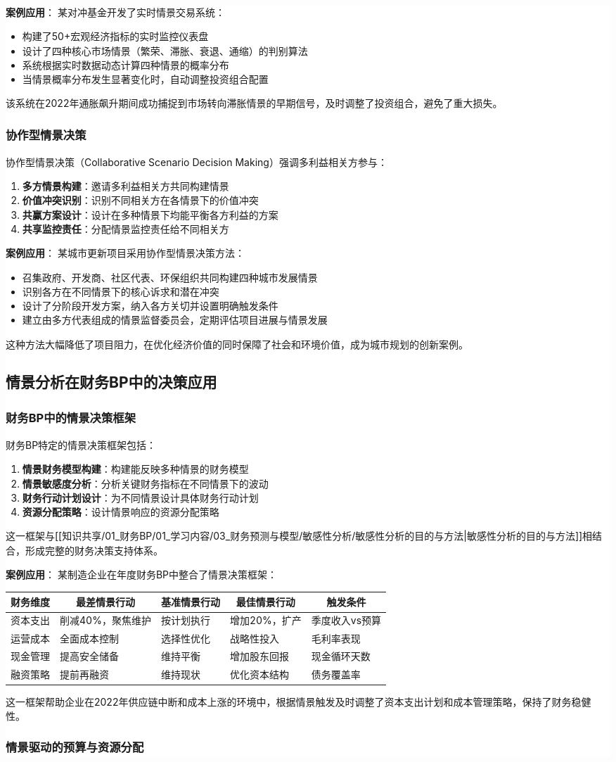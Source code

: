 **案例应用**：
某对冲基金开发了实时情景交易系统：
- 构建了50+宏观经济指标的实时监控仪表盘
- 设计了四种核心市场情景（繁荣、滞胀、衰退、通缩）的判别算法
- 系统根据实时数据动态计算四种情景的概率分布
- 当情景概率分布发生显著变化时，自动调整投资组合配置

该系统在2022年通胀飙升期间成功捕捉到市场转向滞胀情景的早期信号，及时调整了投资组合，避免了重大损失。

### 协作型情景决策

协作型情景决策（Collaborative Scenario Decision Making）强调多利益相关方参与：

1. **多方情景构建**：邀请多利益相关方共同构建情景
2. **价值冲突识别**：识别不同相关方在各情景下的价值冲突
3. **共赢方案设计**：设计在多种情景下均能平衡各方利益的方案
4. **共享监控责任**：分配情景监控责任给不同相关方

**案例应用**：
某城市更新项目采用协作型情景决策方法：
- 召集政府、开发商、社区代表、环保组织共同构建四种城市发展情景
- 识别各方在不同情景下的核心诉求和潜在冲突
- 设计了分阶段开发方案，纳入各方关切并设置明确触发条件
- 建立由多方代表组成的情景监督委员会，定期评估项目进展与情景发展

这种方法大幅降低了项目阻力，在优化经济价值的同时保障了社会和环境价值，成为城市规划的创新案例。

## 情景分析在财务BP中的决策应用

### 财务BP中的情景决策框架

财务BP特定的情景决策框架包括：

1. **情景财务模型构建**：构建能反映多种情景的财务模型
2. **情景敏感度分析**：分析关键财务指标在不同情景下的波动
3. **财务行动计划设计**：为不同情景设计具体财务行动计划
4. **资源分配策略**：设计情景响应的资源分配策略

这一框架与[[知识共享/01_财务BP/01_学习内容/03_财务预测与模型/敏感性分析/敏感性分析的目的与方法\|敏感性分析的目的与方法]]相结合，形成完整的财务决策支持体系。

**案例应用**：
某制造企业在年度财务BP中整合了情景决策框架：

| 财务维度 | 最差情景行动 | 基准情景行动 | 最佳情景行动 | 触发条件 |
|---------|------------|------------|------------|---------|
| 资本支出 | 削减40%，聚焦维护 | 按计划执行 | 增加20%，扩产 | 季度收入vs预算 |
| 运营成本 | 全面成本控制 | 选择性优化 | 战略性投入 | 毛利率表现 |
| 现金管理 | 提高安全储备 | 维持平衡 | 增加股东回报 | 现金循环天数 |
| 融资策略 | 提前再融资 | 维持现状 | 优化资本结构 | 债务覆盖率 |

这一框架帮助企业在2022年供应链中断和成本上涨的环境中，根据情景触发及时调整了资本支出计划和成本管理策略，保持了财务稳健性。

### 情景驱动的预算与资源分配
